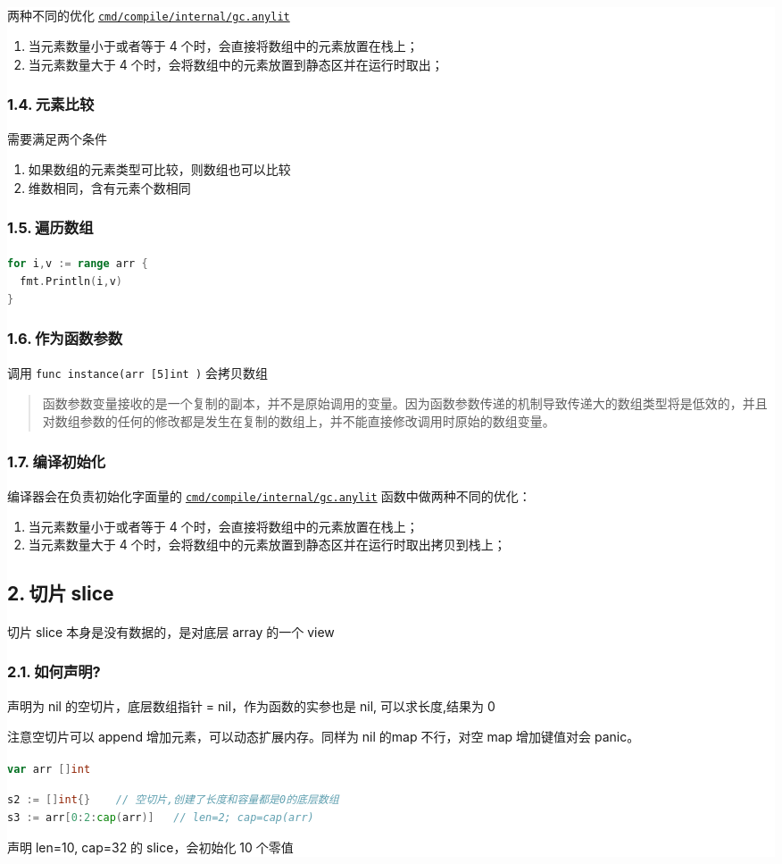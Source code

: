 两种不同的优化 [`cmd/compile/internal/gc.anylit`](https://github.com/golang/go/blob/f07059d949057f414dd0f8303f93ca727d716c62/src/cmd/compile/internal/gc/sinit.go#L875-L967)

1. 当元素数量小于或者等于 4 个时，会直接将数组中的元素放置在栈上；
2. 当元素数量大于 4 个时，会将数组中的元素放置到静态区并在运行时取出；

### 1.4. 元素比较

需要满足两个条件

1. 如果数组的元素类型可比较，则数组也可以比较 
2. 维数相同，含有元素个数相同

### 1.5. 遍历数组

```go
for i,v := range arr {
  fmt.Println(i,v)
}
```

### 1.6. 作为函数参数

调用 `func instance(arr [5]int )`  会拷贝数组

> 函数参数变量接收的是一个复制的副本，并不是原始调用的变量。因为函数参数传递的机制导致传递大的数组类型将是低效的，并且对数组参数的任何的修改都是发生在复制的数组上，并不能直接修改调用时原始的数组变量。

### 1.7. 编译初始化

编译器会在负责初始化字面量的 [`cmd/compile/internal/gc.anylit`](https://draveness.me/golang/tree/cmd/compile/internal/gc.anylit) 函数中做两种不同的优化：

1. 当元素数量小于或者等于 4 个时，会直接将数组中的元素放置在栈上；
2. 当元素数量大于 4 个时，会将数组中的元素放置到静态区并在运行时取出拷贝到栈上；



## 2. 切片 slice

切片 slice 本身是没有数据的，是对底层 array 的一个 view

### 2.1. 如何声明?

声明为 nil 的空切片，底层数组指针 = nil，作为函数的实参也是 nil, 可以求长度,结果为 0

注意空切片可以 append 增加元素，可以动态扩展内存。同样为 nil 的map 不行，对空 map 增加键值对会 panic。

```go
var arr []int
```

```go 
s2 := []int{}    // 空切片,创建了长度和容量都是0的底层数组
s3 := arr[0:2:cap(arr)]   // len=2; cap=cap(arr)
```

声明 len=10, cap=32 的 slice，会初始化 10 个零值
